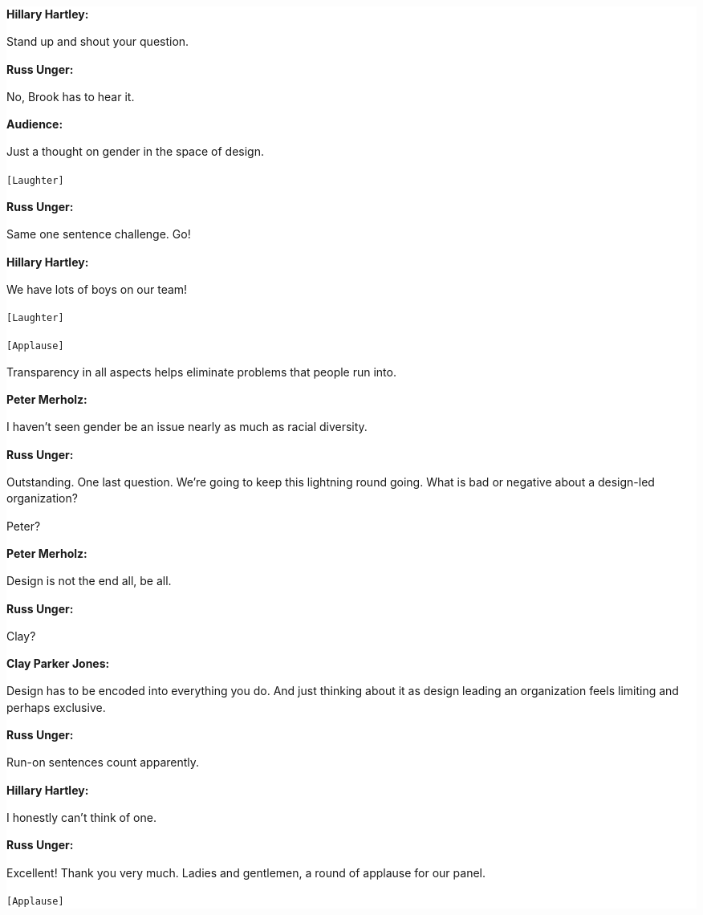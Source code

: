 **Hillary Hartley:**

Stand up and shout your question.

**Russ Unger:**

No, Brook has to hear it.

**Audience:**

Just a thought on gender in the space of design.

`[Laughter]`
 
**Russ Unger:**

Same one sentence challenge. Go!

**Hillary Hartley:**

We have lots of boys on our team! 

`[Laughter]`

`[Applause]` 

Transparency in all aspects helps eliminate problems that people run into.

**Peter Merholz:**

I haven&#8217;t seen gender be an issue nearly as much as racial diversity.

**Russ Unger:**

Outstanding. One last question. We&#8217;re going to keep this lightning round going. What is bad or negative about a design-led organization?

Peter?

**Peter Merholz:**

Design is not the end all, be all.

**Russ Unger:**

Clay? 

**Clay Parker Jones:**

Design has to be encoded into everything you do. And just thinking about it as design leading an organization feels limiting and perhaps exclusive. 

**Russ Unger:**

Run-on sentences count apparently. 

**Hillary Hartley:**

I honestly can&#8217;t think of one.

**Russ Unger:**

Excellent! Thank you very much. Ladies and gentlemen, a round of applause for our panel.

`[Applause]`
